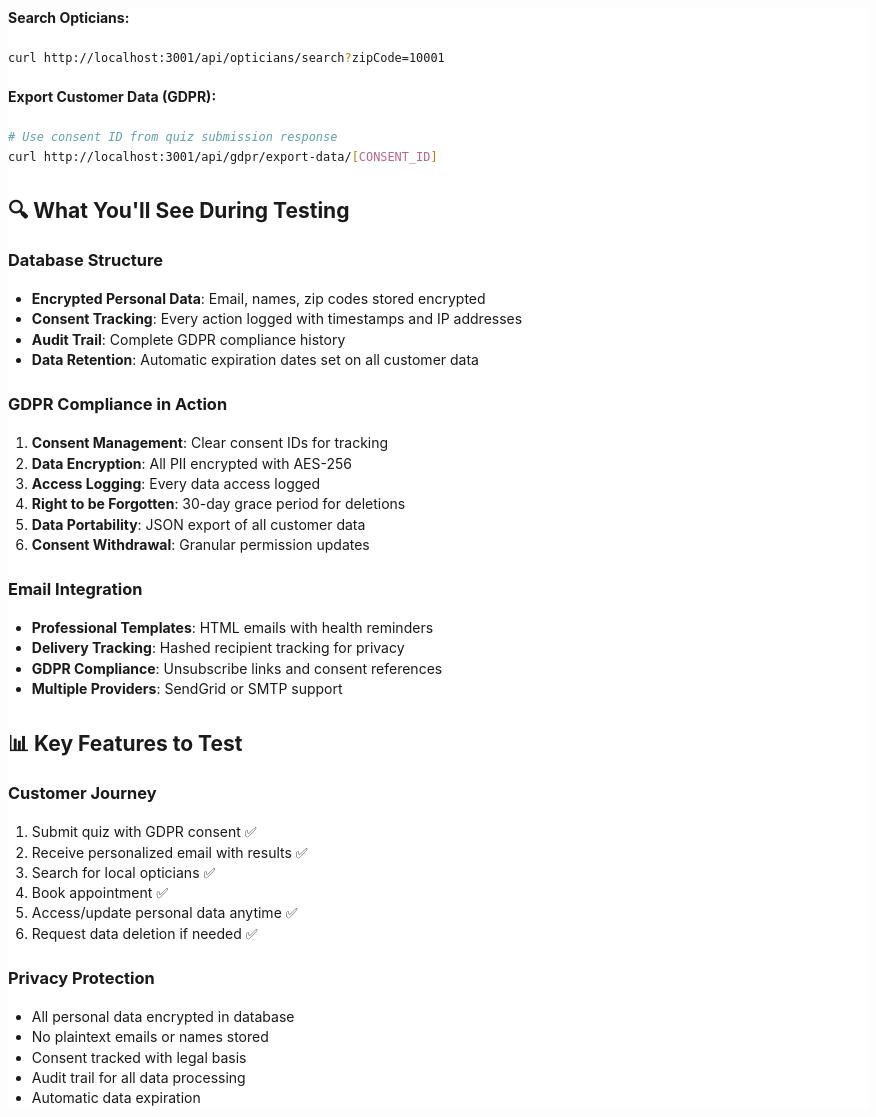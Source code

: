 #### **Search Opticians:**
```bash
curl http://localhost:3001/api/opticians/search?zipCode=10001
```

#### **Export Customer Data (GDPR):**
```bash
# Use consent ID from quiz submission response
curl http://localhost:3001/api/gdpr/export-data/[CONSENT_ID]
```

## 🔍 What You'll See During Testing

### **Database Structure**
- **Encrypted Personal Data**: Email, names, zip codes stored encrypted
- **Consent Tracking**: Every action logged with timestamps and IP addresses
- **Audit Trail**: Complete GDPR compliance history
- **Data Retention**: Automatic expiration dates set on all customer data

### **GDPR Compliance in Action**
1. **Consent Management**: Clear consent IDs for tracking
2. **Data Encryption**: All PII encrypted with AES-256
3. **Access Logging**: Every data access logged
4. **Right to be Forgotten**: 30-day grace period for deletions
5. **Data Portability**: JSON export of all customer data
6. **Consent Withdrawal**: Granular permission updates

### **Email Integration**
- **Professional Templates**: HTML emails with health reminders
- **Delivery Tracking**: Hashed recipient tracking for privacy
- **GDPR Compliance**: Unsubscribe links and consent references
- **Multiple Providers**: SendGrid or SMTP support

## 📊 Key Features to Test

### **Customer Journey**
1. Submit quiz with GDPR consent ✅
2. Receive personalized email with results ✅
3. Search for local opticians ✅
4. Book appointment ✅
5. Access/update personal data anytime ✅
6. Request data deletion if needed ✅

### **Privacy Protection**
- All personal data encrypted in database
- No plaintext emails or names stored
- Consent tracked with legal basis
- Audit trail for all data processing
- Automatic data expiration

